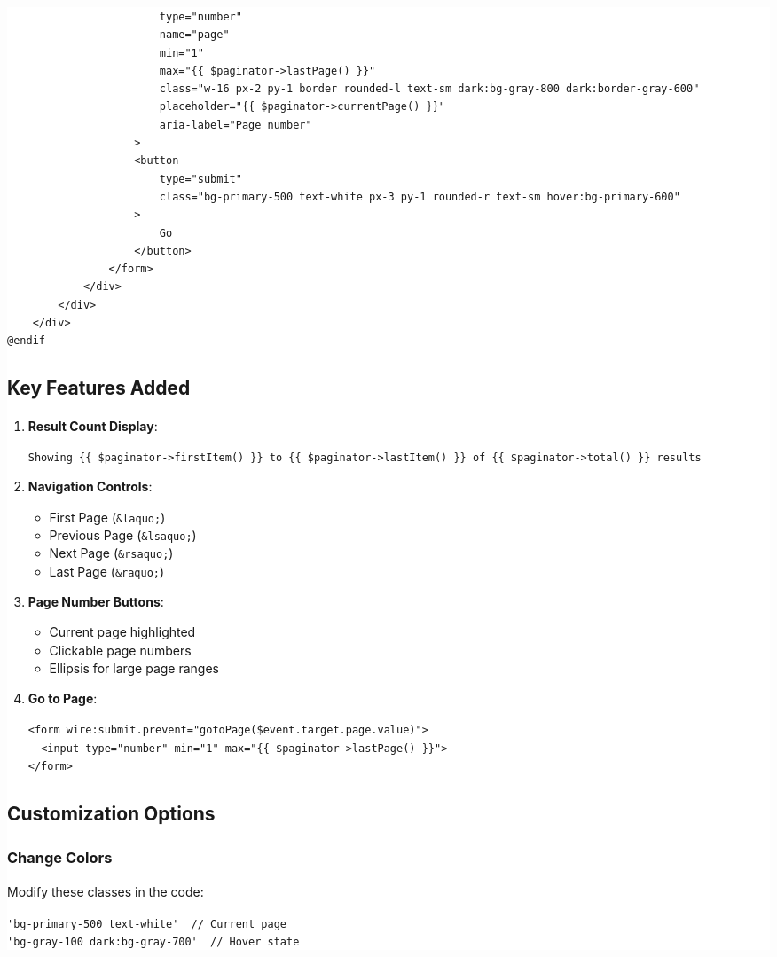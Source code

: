 ```blade
                        type="number" 
                        name="page" 
                        min="1" 
                        max="{{ $paginator->lastPage() }}" 
                        class="w-16 px-2 py-1 border rounded-l text-sm dark:bg-gray-800 dark:border-gray-600"
                        placeholder="{{ $paginator->currentPage() }}"
                        aria-label="Page number"
                    >
                    <button 
                        type="submit"
                        class="bg-primary-500 text-white px-3 py-1 rounded-r text-sm hover:bg-primary-600"
                    >
                        Go
                    </button>
                </form>
            </div>
        </div>
    </div>
@endif
```

## Key Features Added

1. **Result Count Display**:
   ```blade
   Showing {{ $paginator->firstItem() }} to {{ $paginator->lastItem() }} of {{ $paginator->total() }} results
   ```

2. **Navigation Controls**:
   - First Page (`&laquo;`)
   - Previous Page (`&lsaquo;`)
   - Next Page (`&rsaquo;`)
   - Last Page (`&raquo;`)

3. **Page Number Buttons**:
   - Current page highlighted
   - Clickable page numbers
   - Ellipsis for large page ranges

4. **Go to Page**:
   ```blade
   <form wire:submit.prevent="gotoPage($event.target.page.value)">
     <input type="number" min="1" max="{{ $paginator->lastPage() }}">
   </form>
   ```

## Customization Options

### Change Colors
Modify these classes in the code:
```blade
'bg-primary-500 text-white'  // Current page
'bg-gray-100 dark:bg-gray-700'  // Hover state
```
